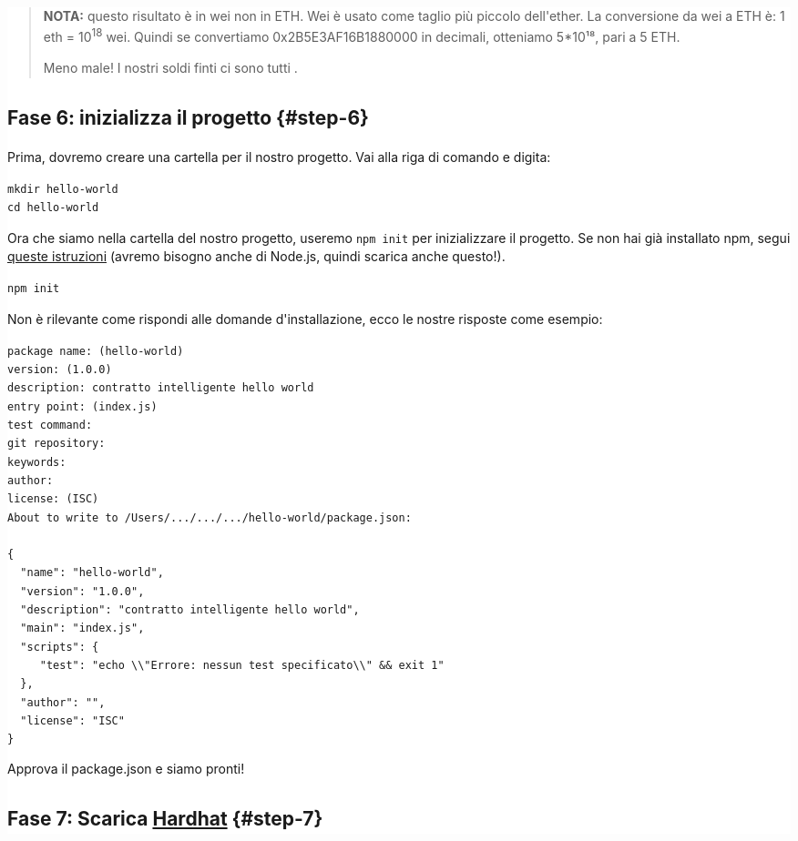 > **NOTA:** questo risultato è in wei non in ETH. Wei è usato come taglio più piccolo dell'ether. La conversione da wei a ETH è: 1 eth = 10<sup>18</sup> wei. Quindi se convertiamo 0x2B5E3AF16B1880000 in decimali, otteniamo 5\*10¹⁸, pari a 5 ETH.
>
> Meno male! I nostri soldi finti ci sono tutti <Emoji text=":money_mouth_face:" size={1} />.

## Fase 6: inizializza il progetto \{#step-6}

Prima, dovremo creare una cartella per il nostro progetto. Vai alla riga di comando e digita:

```
mkdir hello-world
cd hello-world
```

Ora che siamo nella cartella del nostro progetto, useremo `npm init` per inizializzare il progetto. Se non hai già installato npm, segui [queste istruzioni](https://docs.alchemyapi.io/alchemy/guides/alchemy-for-macs#1-install-nodejs-and-npm) (avremo bisogno anche di Node.js, quindi scarica anche questo!).

```
npm init
```

Non è rilevante come rispondi alle domande d'installazione, ecco le nostre risposte come esempio:

```
package name: (hello-world)
version: (1.0.0)
description: contratto intelligente hello world
entry point: (index.js)
test command:
git repository:
keywords:
author:
license: (ISC)
About to write to /Users/.../.../.../hello-world/package.json:

{
  "name": "hello-world",
  "version": "1.0.0",
  "description": "contratto intelligente hello world",
  "main": "index.js",
  "scripts": {
     "test": "echo \\"Errore: nessun test specificato\\" && exit 1"
  },
  "author": "",
  "license": "ISC"
}
```

Approva il package.json e siamo pronti!

## Fase 7: Scarica [Hardhat](https://hardhat.org/getting-started/#overview) \{#step-7}
